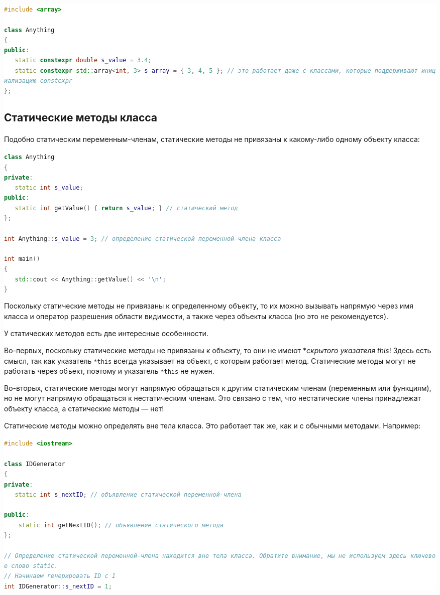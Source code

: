  ```c++
#include <array>
 
class Anything
{
public:
    static constexpr double s_value = 3.4;
    static constexpr std::array<int, 3> s_array = { 3, 4, 5 }; // это работает даже с классами, которые поддерживают инициализацию constexpr
};
```

## Статические методы класса
Подобно статическим переменным-членам, статические методы не привязаны к какому-либо одному объекту класса:

 ```c++
class Anything
{
private:
    static int s_value;
public:
    static int getValue() { return s_value; } // статический метод
};
 
int Anything::s_value = 3; // определение статической переменной-члена класса
 
int main()
{
    std::cout << Anything::getValue() << '\n';
}
```

Поскольку статические методы не привязаны к определенному объекту, то их можно вызывать напрямую через имя класса и оператор разрешения области видимости, а также через объекты класса (но это не рекомендуется).

У статических методов есть две интересные особенности.

Во-первых, поскольку статические методы не привязаны к объекту, то они не имеют **скрытого указателя *this**! Здесь есть смысл, так как указатель `*this` всегда указывает на объект, с которым работает метод. Статические методы могут не работать через объект, поэтому и указатель `*this` не нужен.

Во-вторых, статические методы могут напрямую обращаться к другим статическим членам (переменным или функциям), но не могут напрямую обращаться к нестатическим членам. Это связано с тем, что нестатические члены принадлежат объекту класса, а статические методы — нет!

Статические методы можно определять вне тела класса. Это работает так же, как и с обычными методами. Например:

 ```c++
#include <iostream>
 
class IDGenerator
{
private:
    static int s_nextID; // объявление статической переменной-члена
 
public:
     static int getNextID(); // объявление статического метода
};
 
// Определение статической переменной-члена находится вне тела класса. Обратите внимание, мы не используем здесь ключевое слово static.
// Начинаем генерировать ID с 1
int IDGenerator::s_nextID = 1;
 
 ```